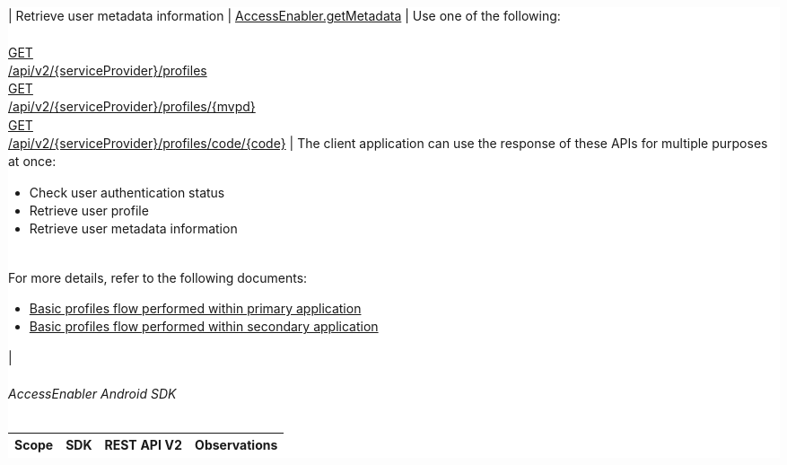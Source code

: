 | Retrieve user metadata information                          | [AccessEnabler.getMetadata](/help/authentication/integration-guide-programmers/legacy/sdks/ios-tvos-sdk/iostvos-sdk-api-reference.md#getMeta)                                                                                                                                                                       | Use one of the following: <br/><br/> [GET <br/> /api/v2/{serviceProvider}/profiles](/help/authentication/integration-guide-programmers/rest-apis/rest-api-v2/apis/profiles-apis/rest-api-v2-profiles-apis-retrieve-profiles.md) <br/> [GET <br/> /api/v2/{serviceProvider}/profiles/{mvpd}](/help/authentication/integration-guide-programmers/rest-apis/rest-api-v2/apis/profiles-apis/rest-api-v2-profiles-apis-retrieve-profile-for-specific-mvpd.md) <br/> [GET <br/> /api/v2/{serviceProvider}/profiles/code/{code}](/help/authentication/integration-guide-programmers/rest-apis/rest-api-v2/apis/profiles-apis/rest-api-v2-profiles-apis-retrieve-profile-for-specific-code.md) | The client application can use the response of these APIs for multiple purposes at once: <br/> <ul><li>Check user authentication status</li><li>Retrieve user profile</li><li>Retrieve user metadata information</li></ul> <br/> For more details, refer to the following documents: <br/> <ul><li>[Basic profiles flow performed within primary application](/help/authentication/integration-guide-programmers/rest-apis/rest-api-v2/flows/basic-access-flows/rest-api-v2-basic-profiles-primary-application-flow.md)</li><li>[Basic profiles flow performed within secondary application](/help/authentication/integration-guide-programmers/rest-apis/rest-api-v2/flows/basic-access-flows/rest-api-v2-basic-profiles-secondary-application-flow.md)</li></ul> |

###### AccessEnabler Android SDK

| Scope                              | SDK                                                                                                                                                                                                                                                                                                                        | REST API V2                                                                                                                                                                                                                                                                                                                                                                                                                                                                                                                                                                                                                                                                            | Observations                                                                                                                                                                                                                                                                                                                                                                                                                                                                                                                                                                                                                                                                                                                                                       | 
|------------------------------------|----------------------------------------------------------------------------------------------------------------------------------------------------------------------------------------------------------------------------------------------------------------------------------------------------------------------------|----------------------------------------------------------------------------------------------------------------------------------------------------------------------------------------------------------------------------------------------------------------------------------------------------------------------------------------------------------------------------------------------------------------------------------------------------------------------------------------------------------------------------------------------------------------------------------------------------------------------------------------------------------------------------------------|--------------------------------------------------------------------------------------------------------------------------------------------------------------------------------------------------------------------------------------------------------------------------------------------------------------------------------------------------------------------------------------------------------------------------------------------------------------------------------------------------------------------------------------------------------------------------------------------------------------------------------------------------------------------------------------------------------------------------------------------------------------------|